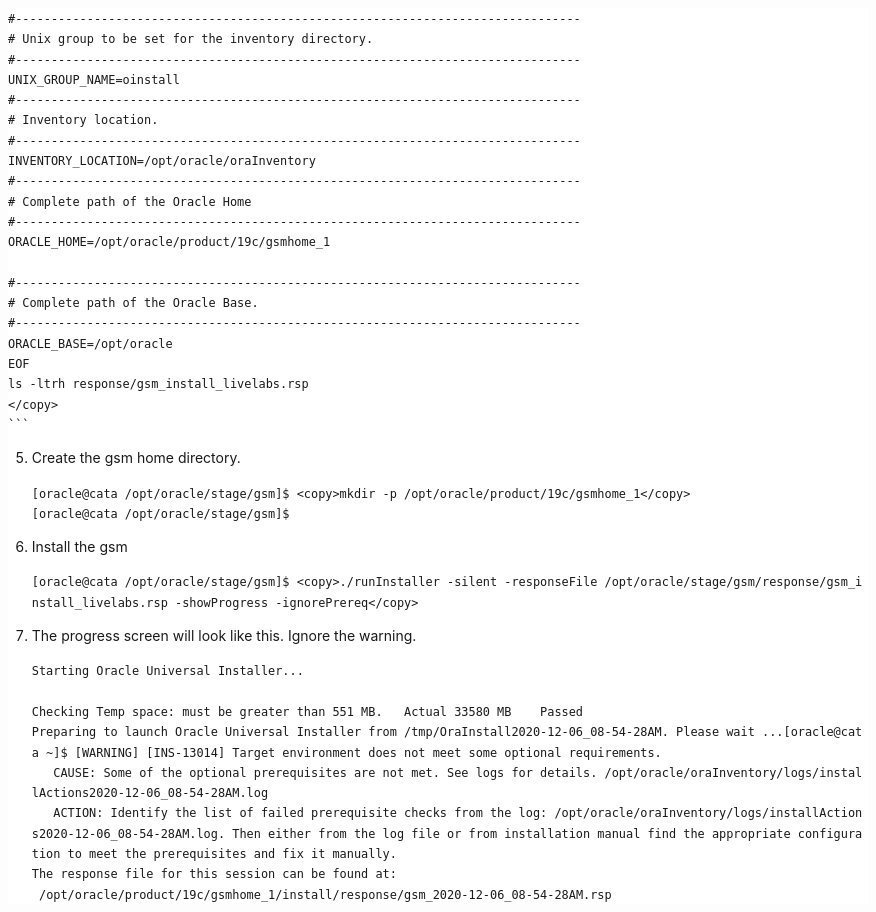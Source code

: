     #-------------------------------------------------------------------------------
    # Unix group to be set for the inventory directory.
    #-------------------------------------------------------------------------------
    UNIX_GROUP_NAME=oinstall
    #-------------------------------------------------------------------------------
    # Inventory location.
    #-------------------------------------------------------------------------------
    INVENTORY_LOCATION=/opt/oracle/oraInventory
    #-------------------------------------------------------------------------------
    # Complete path of the Oracle Home
    #-------------------------------------------------------------------------------
    ORACLE_HOME=/opt/oracle/product/19c/gsmhome_1

    #-------------------------------------------------------------------------------
    # Complete path of the Oracle Base.
    #-------------------------------------------------------------------------------
    ORACLE_BASE=/opt/oracle
    EOF
    ls -ltrh response/gsm_install_livelabs.rsp
    </copy>
    ```
5. Create the gsm home directory.

    ```
    [oracle@cata /opt/oracle/stage/gsm]$ <copy>mkdir -p /opt/oracle/product/19c/gsmhome_1</copy>
    [oracle@cata /opt/oracle/stage/gsm]$
    ```

6. Install the gsm

    ```
    [oracle@cata /opt/oracle/stage/gsm]$ <copy>./runInstaller -silent -responseFile /opt/oracle/stage/gsm/response/gsm_install_livelabs.rsp -showProgress -ignorePrereq</copy>
    ```

7. The progress screen will look like this. Ignore the warning.

    ```
    Starting Oracle Universal Installer...

    Checking Temp space: must be greater than 551 MB.   Actual 33580 MB    Passed
    Preparing to launch Oracle Universal Installer from /tmp/OraInstall2020-12-06_08-54-28AM. Please wait ...[oracle@cata ~]$ [WARNING] [INS-13014] Target environment does not meet some optional requirements.
       CAUSE: Some of the optional prerequisites are not met. See logs for details. /opt/oracle/oraInventory/logs/installActions2020-12-06_08-54-28AM.log
       ACTION: Identify the list of failed prerequisite checks from the log: /opt/oracle/oraInventory/logs/installActions2020-12-06_08-54-28AM.log. Then either from the log file or from installation manual find the appropriate configuration to meet the prerequisites and fix it manually.
    The response file for this session can be found at:
     /opt/oracle/product/19c/gsmhome_1/install/response/gsm_2020-12-06_08-54-28AM.rsp
